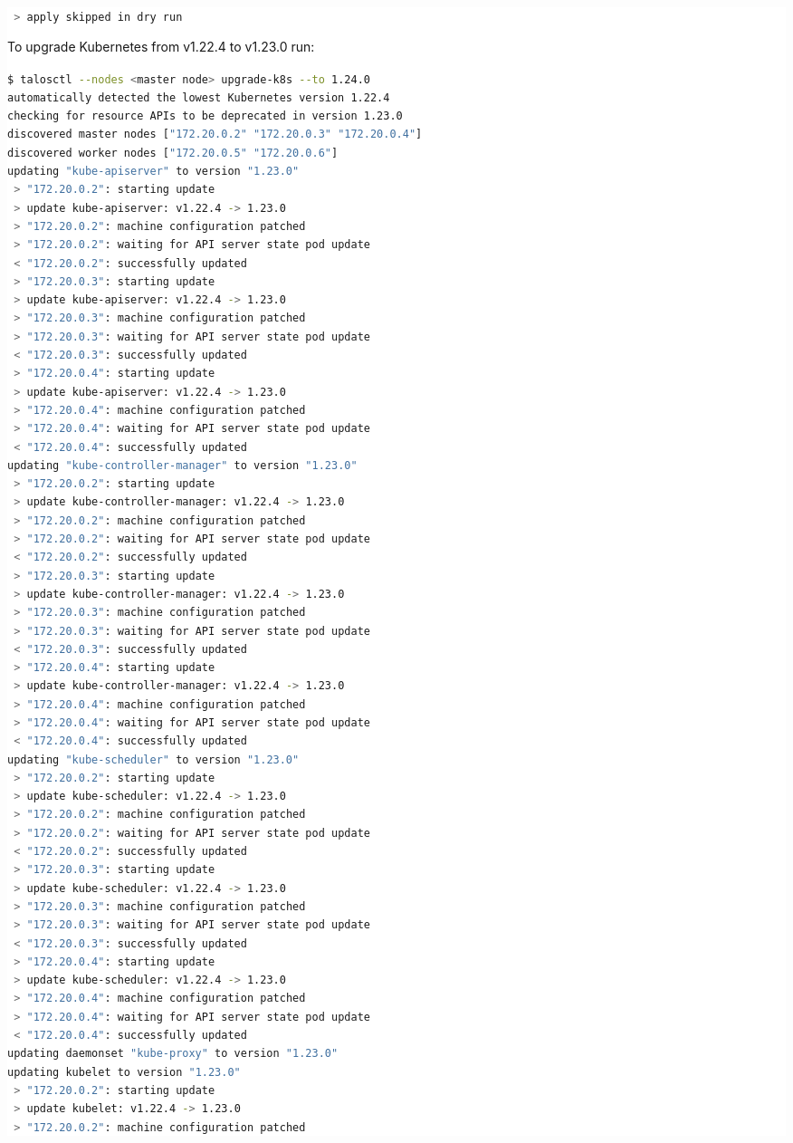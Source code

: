 ```bash
 > apply skipped in dry run
```

To upgrade Kubernetes from v1.22.4 to v1.23.0 run:

```bash
$ talosctl --nodes <master node> upgrade-k8s --to 1.24.0
automatically detected the lowest Kubernetes version 1.22.4
checking for resource APIs to be deprecated in version 1.23.0
discovered master nodes ["172.20.0.2" "172.20.0.3" "172.20.0.4"]
discovered worker nodes ["172.20.0.5" "172.20.0.6"]
updating "kube-apiserver" to version "1.23.0"
 > "172.20.0.2": starting update
 > update kube-apiserver: v1.22.4 -> 1.23.0
 > "172.20.0.2": machine configuration patched
 > "172.20.0.2": waiting for API server state pod update
 < "172.20.0.2": successfully updated
 > "172.20.0.3": starting update
 > update kube-apiserver: v1.22.4 -> 1.23.0
 > "172.20.0.3": machine configuration patched
 > "172.20.0.3": waiting for API server state pod update
 < "172.20.0.3": successfully updated
 > "172.20.0.4": starting update
 > update kube-apiserver: v1.22.4 -> 1.23.0
 > "172.20.0.4": machine configuration patched
 > "172.20.0.4": waiting for API server state pod update
 < "172.20.0.4": successfully updated
updating "kube-controller-manager" to version "1.23.0"
 > "172.20.0.2": starting update
 > update kube-controller-manager: v1.22.4 -> 1.23.0
 > "172.20.0.2": machine configuration patched
 > "172.20.0.2": waiting for API server state pod update
 < "172.20.0.2": successfully updated
 > "172.20.0.3": starting update
 > update kube-controller-manager: v1.22.4 -> 1.23.0
 > "172.20.0.3": machine configuration patched
 > "172.20.0.3": waiting for API server state pod update
 < "172.20.0.3": successfully updated
 > "172.20.0.4": starting update
 > update kube-controller-manager: v1.22.4 -> 1.23.0
 > "172.20.0.4": machine configuration patched
 > "172.20.0.4": waiting for API server state pod update
 < "172.20.0.4": successfully updated
updating "kube-scheduler" to version "1.23.0"
 > "172.20.0.2": starting update
 > update kube-scheduler: v1.22.4 -> 1.23.0
 > "172.20.0.2": machine configuration patched
 > "172.20.0.2": waiting for API server state pod update
 < "172.20.0.2": successfully updated
 > "172.20.0.3": starting update
 > update kube-scheduler: v1.22.4 -> 1.23.0
 > "172.20.0.3": machine configuration patched
 > "172.20.0.3": waiting for API server state pod update
 < "172.20.0.3": successfully updated
 > "172.20.0.4": starting update
 > update kube-scheduler: v1.22.4 -> 1.23.0
 > "172.20.0.4": machine configuration patched
 > "172.20.0.4": waiting for API server state pod update
 < "172.20.0.4": successfully updated
updating daemonset "kube-proxy" to version "1.23.0"
updating kubelet to version "1.23.0"
 > "172.20.0.2": starting update
 > update kubelet: v1.22.4 -> 1.23.0
 > "172.20.0.2": machine configuration patched
```